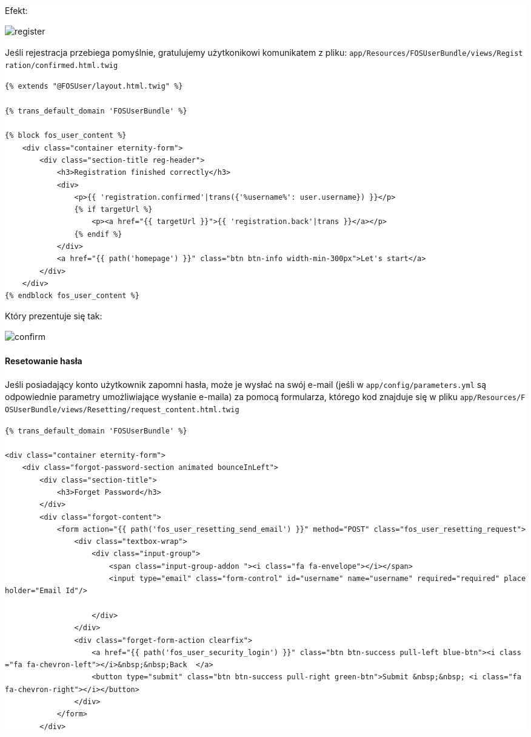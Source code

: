 
Efekt:

![register](http://i.imgur.com/i9BZooS.png)

Jeśli rejestracja przebiega pomyślnie, gratulujemy użytkonikowi komunikatem z pliku: `app/Resources/FOSUserBundle/views/Registration/confirmed.html.twig`

```twig
{% extends "@FOSUser/layout.html.twig" %}

{% trans_default_domain 'FOSUserBundle' %}

{% block fos_user_content %}
    <div class="container eternity-form">
        <div class="section-title reg-header">
            <h3>Registration finished correctly</h3>
            <div>
                <p>{{ 'registration.confirmed'|trans({'%username%': user.username}) }}</p>
                {% if targetUrl %}
                    <p><a href="{{ targetUrl }}">{{ 'registration.back'|trans }}</a></p>
                {% endif %}
            </div>
            <a href="{{ path('homepage') }}" class="btn btn-info width-min-300px">Let's start</a>
        </div>
    </div>
{% endblock fos_user_content %}
```

Który prezentuje się tak:

![confirm](http://i.imgur.com/8v1SLZ1.png)

#### Resetowanie hasła

Jeśli posiadający konto użytkownik zapomni hasła, może je wysłać na swój e-mail (jeśli w `app/config/parameters.yml` są odpowiednie parametry umożliwiające wysłanie e-maila) za pomocą formularza, którego kod znajduje się w pliku `app/Resources/FOSUserBundle/views/Resetting/request_content.html.twig`

```twig
{% trans_default_domain 'FOSUserBundle' %}

<div class="container eternity-form">
    <div class="forgot-password-section animated bounceInLeft">
        <div class="section-title">
            <h3>Forget Password</h3>
        </div>
        <div class="forgot-content">
            <form action="{{ path('fos_user_resetting_send_email') }}" method="POST" class="fos_user_resetting_request">
                <div class="textbox-wrap">
                    <div class="input-group">
                        <span class="input-group-addon "><i class="fa fa-envelope"></i></span>
                        <input type="email" class="form-control" id="username" name="username" required="required" placeholder="Email Id"/>

                    </div>
                </div>
                <div class="forget-form-action clearfix">
                    <a href="{{ path('fos_user_security_login') }}" class="btn btn-success pull-left blue-btn"><i class="fa fa-chevron-left"></i>&nbsp;&nbsp;Back  </a>
                    <button type="submit" class="btn btn-success pull-right green-btn">Submit &nbsp;&nbsp; <i class="fa fa-chevron-right"></i></button>
                </div>
            </form>
        </div>
```
